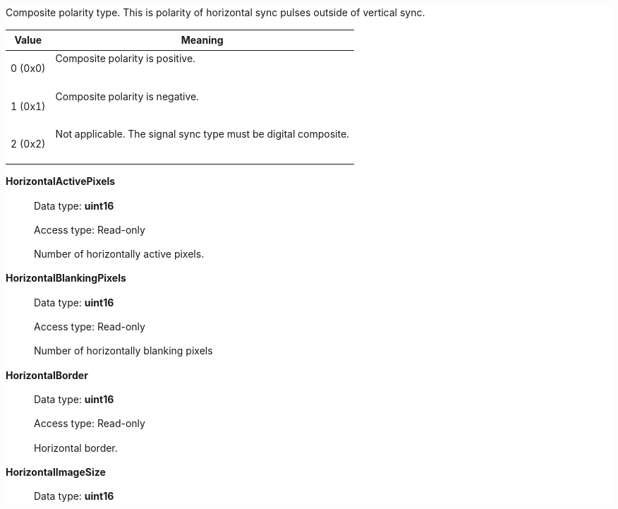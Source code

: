 Composite polarity type. This is polarity of horizontal sync pulses outside of vertical sync.



| Value                                                                              | Meaning                                                                    |
|------------------------------------------------------------------------------------|----------------------------------------------------------------------------|
| <dl> <dt>0 (0x0)</dt> </dl> | Composite polarity is positive.<br/>                                 |
| <dl> <dt>1 (0x1)</dt> </dl> | Composite polarity is negative.<br/>                                 |
| <dl> <dt>2 (0x2)</dt> </dl> | Not applicable. The signal sync type must be digital composite.<br/> |



 

</dd> <dt>

**HorizontalActivePixels**
</dt> <dd> <dl> <dt>

Data type: **uint16**
</dt> <dt>

Access type: Read-only
</dt> </dl>

Number of horizontally active pixels.

</dd> <dt>

**HorizontalBlankingPixels**
</dt> <dd> <dl> <dt>

Data type: **uint16**
</dt> <dt>

Access type: Read-only
</dt> </dl>

Number of horizontally blanking pixels

</dd> <dt>

**HorizontalBorder**
</dt> <dd> <dl> <dt>

Data type: **uint16**
</dt> <dt>

Access type: Read-only
</dt> </dl>

Horizontal border.

</dd> <dt>

**HorizontalImageSize**
</dt> <dd> <dl> <dt>

Data type: **uint16**
</dt> <dt>
